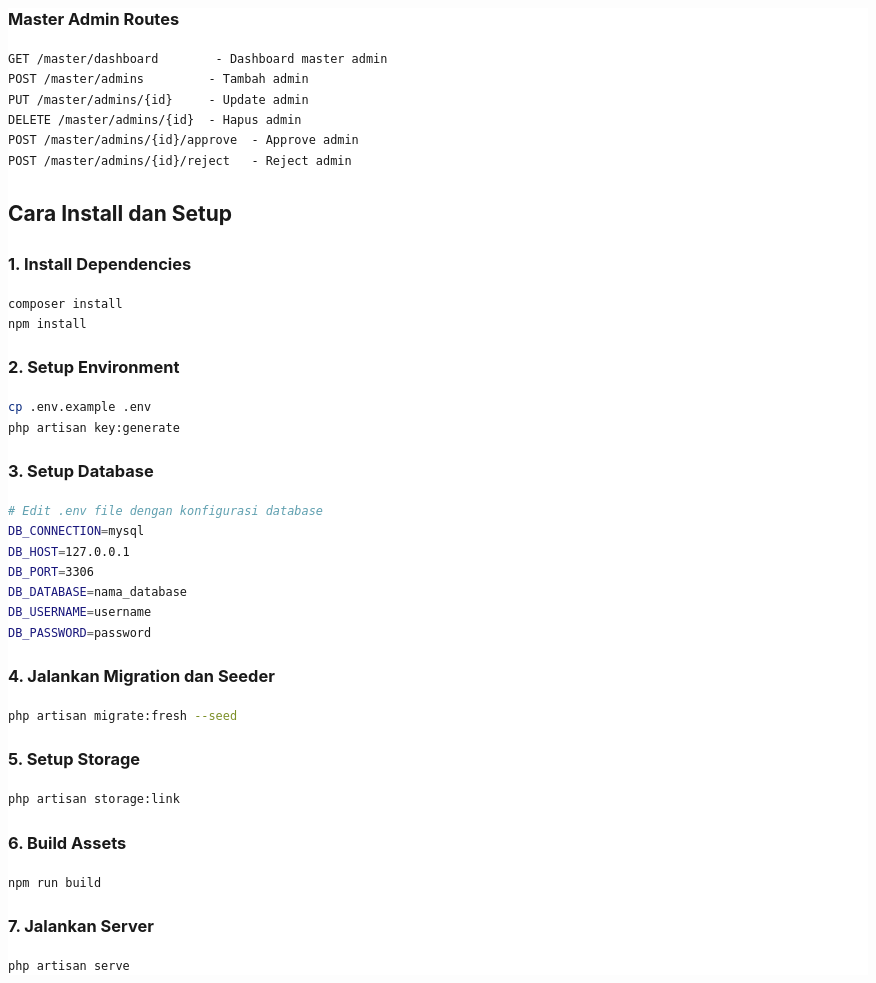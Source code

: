 ### Master Admin Routes
```
GET /master/dashboard        - Dashboard master admin
POST /master/admins         - Tambah admin
PUT /master/admins/{id}     - Update admin
DELETE /master/admins/{id}  - Hapus admin
POST /master/admins/{id}/approve  - Approve admin
POST /master/admins/{id}/reject   - Reject admin
```

## Cara Install dan Setup

### 1. Install Dependencies
```bash
composer install
npm install
```

### 2. Setup Environment
```bash
cp .env.example .env
php artisan key:generate
```

### 3. Setup Database
```bash
# Edit .env file dengan konfigurasi database
DB_CONNECTION=mysql
DB_HOST=127.0.0.1
DB_PORT=3306
DB_DATABASE=nama_database
DB_USERNAME=username
DB_PASSWORD=password
```

### 4. Jalankan Migration dan Seeder
```bash
php artisan migrate:fresh --seed
```

### 5. Setup Storage
```bash
php artisan storage:link
```

### 6. Build Assets
```bash
npm run build
```

### 7. Jalankan Server
```bash
php artisan serve
```
